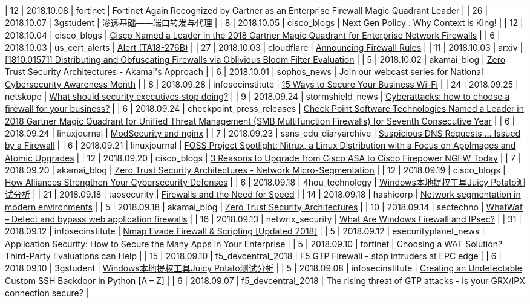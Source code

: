 | 12 | 2018.10.08 | fortinet | [Fortinet Again Recognized by Gartner as an Enterprise Firewall Magic Quadrant Leader](https://www.fortinet.com/blog/business-and-technology/fortinet-again-recognized-by-gartner-as-an-enterprise-firewall-m.html) |
| 26 | 2018.10.07 | 3gstudent | [渗透基础——端口转发与代理](https://3gstudent.github.io/3gstudent.github.io/%E6%B8%97%E9%80%8F%E5%9F%BA%E7%A1%80-%E7%AB%AF%E5%8F%A3%E8%BD%AC%E5%8F%91%E4%B8%8E%E4%BB%A3%E7%90%86/) |
| 8 | 2018.10.05 | cisco_blogs | [Next Gen Policy : Why Context is King!](https://blogs.cisco.com/security/next-gen-policy-why-context-is-king) |
| 12 | 2018.10.04 | cisco_blogs | [Cisco Named a Leader in the 2018 Gartner Magic Quadrant for Enterprise Network Firewalls](https://blogs.cisco.com/security/cisco-named-a-leader-in-the-2018-gartner-magic-quadrant-for-enterprise-network-firewalls) |
| 6 | 2018.10.03 | us_cert_alerts | [Alert (TA18-276B)](https://www.us-cert.gov/ncas/alerts/TA18-276B) |
| 27 | 2018.10.03 | cloudflare | [Announcing Firewall Rules](https://blog.cloudflare.com/announcing-firewall-rules/) |
| 11 | 2018.10.03 | arxiv | [[1810.01571] Distributing and Obfuscating Firewalls via Oblivious Bloom Filter Evaluation](https://arxiv.org/abs/1810.01571) |
| 5 | 2018.10.02 | akamai_blog | [Zero Trust Security Architectures - Akamai's Approach](https://blogs.akamai.com/2018/10/zero-trust-security-architectures---akamais-approach.html) |
| 6 | 2018.10.01 | sophos_news | [Join our webcast series for National Cybersecurity Awareness Month](https://news.sophos.com/en-us/2018/10/01/join-our-webcast-series-for-national-cybersecurity-awareness-month/) |
| 8 | 2018.09.28 | infosecinstitute | [15 Ways to Secure Your Business Wi-Fi](https://resources.infosecinstitute.com/15-ways-to-secure-your-business-wi-fi/) |
| 24 | 2018.09.25 | netskope | [What should security executives stop doing?](https://www.netskope.com/blog/what-should-security-executives-stop-doing) |
| 9 | 2018.09.24 | stormshield_news | [Cyberattacks: how to choose a firewall for your business?](https://www.stormshield.com/cyberattacks-choose-firewall-for-your-business/) |
| 6 | 2018.09.24 | checkpoint_press_releases | [Check Point Software Technologies Named a Leader in  2018 Gartner Magic Quadrant for Unified Threat Management (SMB Multifunction Firewalls) for Seventh Consecutive Year](https://www.checkpoint.com/press/2018/check-point-software-technologies-named-a-leader-in-2018-gartner-magic-quadrant-for-unified-threat-management-smb-multifunction-firewalls-for-seventh-consecutive-year/) |
| 6 | 2018.09.24 | linuxjournal | [ModSecurity and nginx](https://www.linuxjournal.com/content/modsecurity-and-nginx) |
| 7 | 2018.09.23 | sans_edu_diaryarchive | [Suspicious DNS Requests ... Issued by a Firewall](https://isc.sans.edu/forums/diary/Suspicious+DNS+Requests+Issued+by+a+Firewall/24128/) |
| 6 | 2018.09.21 | linuxjournal | [FOSS Project Spotlight: Nitrux, a Linux Distribution with a Focus on AppImages and Atomic Upgrades](https://www.linuxjournal.com/content/foss-project-spotlight-nitrux-linux-distribution-focus-appimages-and-atomic-upgrades) |
| 12 | 2018.09.20 | cisco_blogs | [3 Reasons to Upgrade from Cisco ASA to Cisco Firepower NGFW Today](https://blogs.cisco.com/security/3-reasons-to-upgrade-from-cisco-asa-to-cisco-firepower-ngfw-today) |
| 7 | 2018.09.20 | akamai_blog | [Zero Trust Security Architectures - Network Micro-Segmentation](https://blogs.akamai.com/2018/09/zero-trust-security-architectures---network-micro-segmentation.html) |
| 12 | 2018.09.19 | cisco_blogs | [How Alliances Strengthen Your Cybersecurity Defenses](https://blogs.cisco.com/security/how-alliances-strengthen-your-cybersecurity-defenses) |
| 6 | 2018.09.18 | 4hou_technology | [Windows本地提权工具Juicy Potato测试分析](http://www.4hou.com/technology/13698.html) |
| 21 | 2018.09.18 | taosecurity | [Firewalls and the Need for Speed](https://taosecurity.blogspot.com/2018/09/firewalls-and-need-for-speed.html) |
| 14 | 2018.09.18 | hashicorp | [Network segmentation in modern environments](https://www.hashicorp.com/blog/network-segmentation-in-modern-environments) |
| 5 | 2018.09.18 | akamai_blog | [Zero Trust Security Architectures](https://blogs.akamai.com/2018/09/zero-trust-security-architectures.html) |
| 10 | 2018.09.14 | sectechno | [WhatWaf – Detect and bypass web application firewalls](http://www.sectechno.com/whatwaf-detect-and-bypass-web-application-firewalls-and-protection-systems/) |
| 16 | 2018.09.13 | netwrix_security | [What Are Windows Firewall and IPsec?](https://blog.netwrix.com/2018/09/13/what-are-windows-firewall-and-ipsec/) |
| 31 | 2018.09.12 | infosecinstitute | [Nmap Evade Firewall & Scripting [Updated 2018]](https://resources.infosecinstitute.com/nmap-evade-firewall-scripting/) |
| 5 | 2018.09.12 | esecurityplanet_news | [Application Security: How to Secure the Many Apps in Your Enterprise](https://www.esecurityplanet.com/applications/application-security.html) |
| 5 | 2018.09.10 | fortinet | [Choosing a WAF Solution? Third-Party Evaluations can Help](https://www.fortinet.com/blog/industry-trends/fortinet-and-waf.html) |
| 15 | 2018.09.10 | f5_devcentral_2018 | [F5 GTP Firewall - stop intruders at EPC edge](https://devcentral.f5.com/articles/f5-gtp-firewall-stop-intruders-at-epc-edge-31946) |
| 6 | 2018.09.10 | 3gstudent | [Windows本地提权工具Juicy Potato测试分析](https://3gstudent.github.io/3gstudent.github.io/Windows%E6%9C%AC%E5%9C%B0%E6%8F%90%E6%9D%83%E5%B7%A5%E5%85%B7Juicy-Potato%E6%B5%8B%E8%AF%95%E5%88%86%E6%9E%90/) |
| 5 | 2018.09.08 | infosecinstitute | [Creating an Undetectable Custom SSH Backdoor in Python [A – Z]](https://resources.infosecinstitute.com/creating-undetectable-custom-ssh-backdoor-python-z/) |
| 6 | 2018.09.07 | f5_devcentral_2018 | [The rising threat of GTP attacks - is your GRX/IPX connection secure?](https://devcentral.f5.com/articles/the-rising-threat-of-gtp-attacks-is-your-grx-ips-connection-secure-31945) |